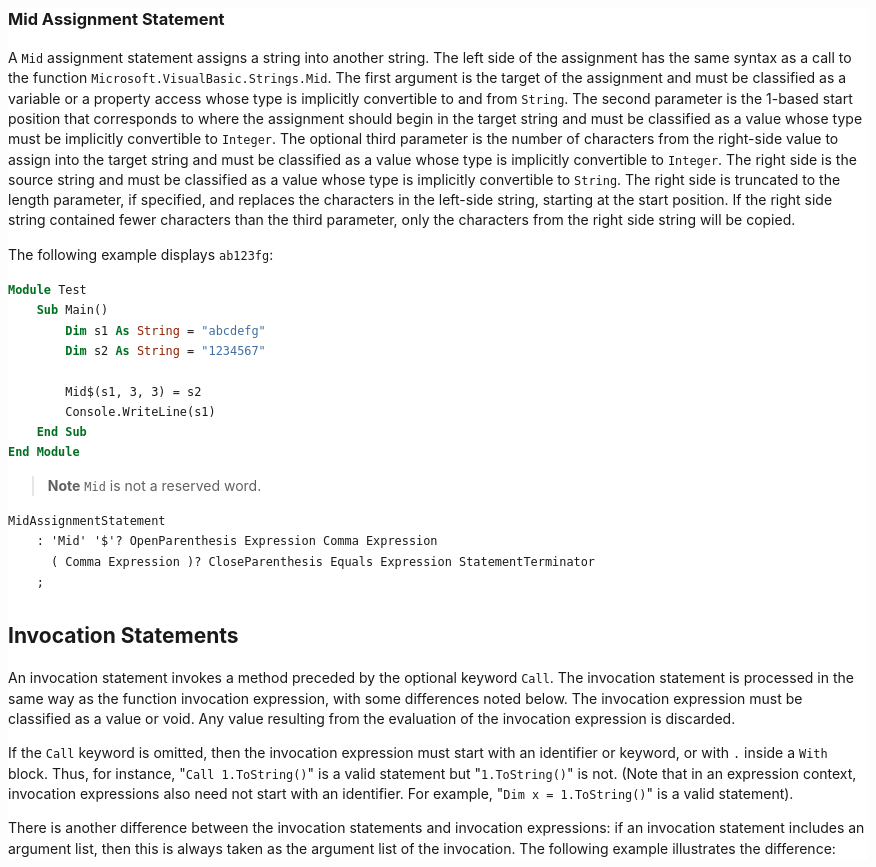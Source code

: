 ### Mid Assignment Statement

A `Mid` assignment statement assigns a string into another string. The left side of the assignment has the same syntax as a call to the function `Microsoft.VisualBasic.Strings.Mid`. The first argument is the target of the assignment and must be classified as a variable or a property access whose type is implicitly convertible to and from `String`. The second parameter is the 1-based start position that corresponds to where the assignment should begin in the target string and must be classified as a value whose type must be implicitly convertible to `Integer`. The optional third parameter is the number of characters from the right-side value to assign into the target string and must be classified as a value whose type is implicitly convertible to `Integer`. The right side is the source string and must be classified as a value whose type is implicitly convertible to `String`. The right side is truncated to the length parameter, if specified, and replaces the characters in the left-side string, starting at the start position. If the right side string contained fewer characters than the third parameter, only the characters from the right side string will be copied.

The following example displays `ab123fg`:

```vb
Module Test
    Sub Main()
        Dim s1 As String = "abcdefg"
        Dim s2 As String = "1234567"

        Mid$(s1, 3, 3) = s2
        Console.WriteLine(s1)
    End Sub
End Module
```

> __Note__
> `Mid` is not a reserved word.

```antlr
MidAssignmentStatement
    : 'Mid' '$'? OpenParenthesis Expression Comma Expression
      ( Comma Expression )? CloseParenthesis Equals Expression StatementTerminator
    ;
```

## Invocation Statements

An invocation statement invokes a method preceded by the optional keyword `Call`. The invocation statement is processed in the same way as the function invocation expression, with some differences noted below. The invocation expression must be classified as a value or void. Any value resulting from the evaluation of the invocation expression is discarded.

If the `Call` keyword is omitted, then the invocation expression must start with an identifier or keyword, or with `.` inside a `With` block. Thus, for instance, "`Call 1.ToString()`" is a valid statement but "`1.ToString()`" is not. (Note that in an expression context, invocation expressions also need not start with an identifier. For example, "`Dim x = 1.ToString()`" is a valid statement).

There is another difference between the invocation statements and invocation expressions: if an invocation statement includes an argument list, then this is always taken as the argument list of the invocation. The following example illustrates the difference:
